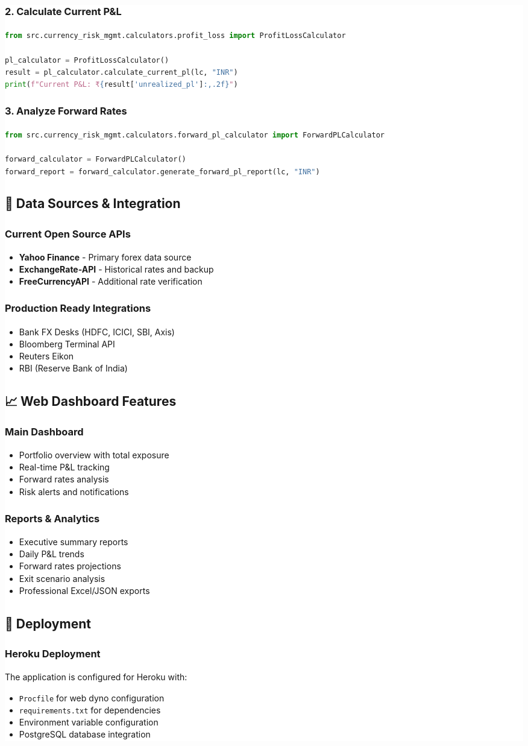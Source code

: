 
### 2. Calculate Current P&L
```python
from src.currency_risk_mgmt.calculators.profit_loss import ProfitLossCalculator

pl_calculator = ProfitLossCalculator()
result = pl_calculator.calculate_current_pl(lc, "INR")
print(f"Current P&L: ₹{result['unrealized_pl']:,.2f}")
```

### 3. Analyze Forward Rates
```python
from src.currency_risk_mgmt.calculators.forward_pl_calculator import ForwardPLCalculator

forward_calculator = ForwardPLCalculator()
forward_report = forward_calculator.generate_forward_pl_report(lc, "INR")
```

## 🔌 Data Sources & Integration

### Current Open Source APIs
- **Yahoo Finance** - Primary forex data source
- **ExchangeRate-API** - Historical rates and backup
- **FreeCurrencyAPI** - Additional rate verification

### Production Ready Integrations
- Bank FX Desks (HDFC, ICICI, SBI, Axis)
- Bloomberg Terminal API
- Reuters Eikon
- RBI (Reserve Bank of India)

## 📈 Web Dashboard Features

### Main Dashboard
- Portfolio overview with total exposure
- Real-time P&L tracking
- Forward rates analysis
- Risk alerts and notifications

### Reports & Analytics
- Executive summary reports
- Daily P&L trends
- Forward rates projections
- Exit scenario analysis
- Professional Excel/JSON exports

## 🚀 Deployment

### Heroku Deployment
The application is configured for Heroku with:
- `Procfile` for web dyno configuration
- `requirements.txt` for dependencies
- Environment variable configuration
- PostgreSQL database integration

